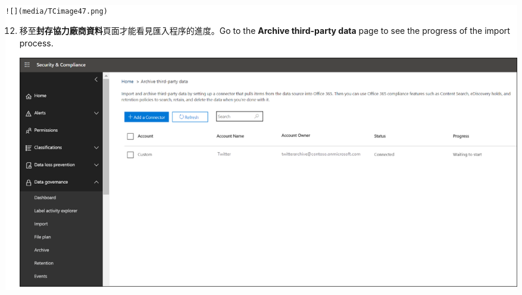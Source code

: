 
    ![](media/TCimage47.png)

12. <span data-ttu-id="f02ed-208">移至**封存協力廠商資料**頁面才能看見匯入程序的進度。</span><span class="sxs-lookup"><span data-stu-id="f02ed-208">Go to the **Archive third-party data** page to see the progress of the import process.</span></span>

    ![](media/TCimage48.png)
